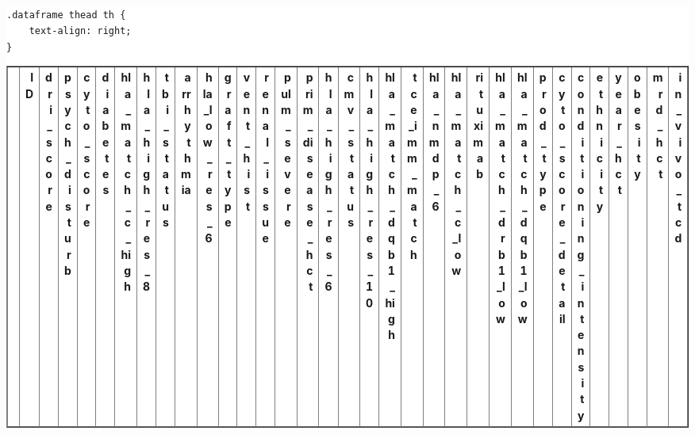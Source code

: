     .dataframe thead th {
        text-align: right;
    }
</style>
<table border="1" class="dataframe">
  <thead>
    <tr style="text-align: right;">
      <th></th>
      <th>ID</th>
      <th>dri_score</th>
      <th>psych_disturb</th>
      <th>cyto_score</th>
      <th>diabetes</th>
      <th>hla_match_c_high</th>
      <th>hla_high_res_8</th>
      <th>tbi_status</th>
      <th>arrhythmia</th>
      <th>hla_low_res_6</th>
      <th>graft_type</th>
      <th>vent_hist</th>
      <th>renal_issue</th>
      <th>pulm_severe</th>
      <th>prim_disease_hct</th>
      <th>hla_high_res_6</th>
      <th>cmv_status</th>
      <th>hla_high_res_10</th>
      <th>hla_match_dqb1_high</th>
      <th>tce_imm_match</th>
      <th>hla_nmdp_6</th>
      <th>hla_match_c_low</th>
      <th>rituximab</th>
      <th>hla_match_drb1_low</th>
      <th>hla_match_dqb1_low</th>
      <th>prod_type</th>
      <th>cyto_score_detail</th>
      <th>conditioning_intensity</th>
      <th>ethnicity</th>
      <th>year_hct</th>
      <th>obesity</th>
      <th>mrd_hct</th>
      <th>in_vivo_tcd</th>
      <th>tce_match</th>
      <th>hla_match_a_high</th>
      <th>hepatic_severe</th>
      <th>donor_age</th>
      <th>prior_tumor</th>
      <th>hla_match_b_low</th>
      <th>peptic_ulcer</th>
      <th>age_at_hct</th>
      <th>hla_match_a_low</th>
      <th>gvhd_proph</th>
      <th>rheum_issue</th>
      <th>sex_match</th>
      <th>hla_match_b_high</th>
      <th>race_group</th>
      <th>comorbidity_score</th>
      <th>karnofsky_score</th>
      <th>hepatic_mild</th>
      <th>tce_div_match</th>
      <th>donor_related</th>
      <th>melphalan_dose</th>
      <th>hla_low_res_8</th>
      <th>cardiac</th>
      <th>hla_match_drb1_high</th>